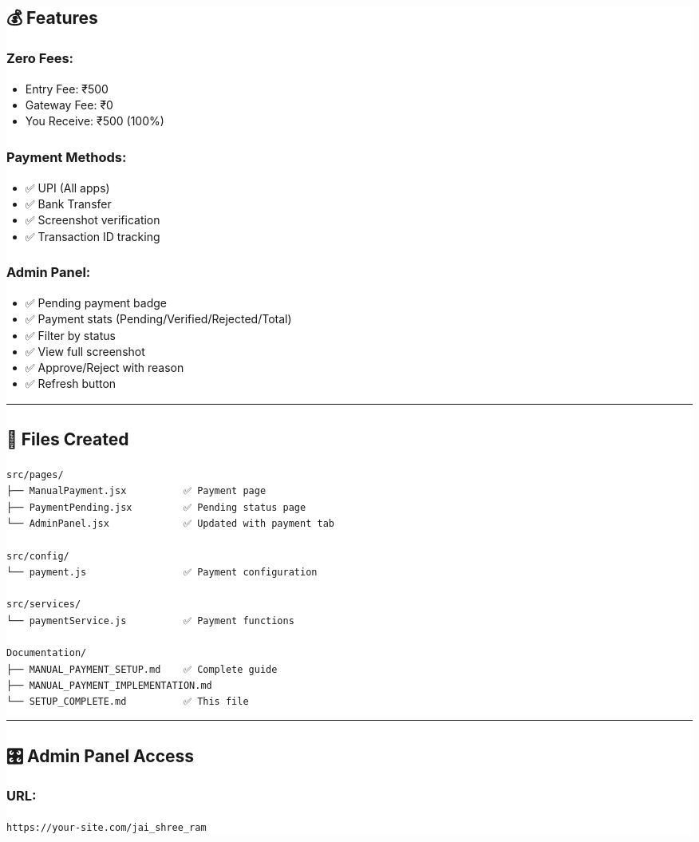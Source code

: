 
## 💰 Features

### **Zero Fees:**
- Entry Fee: ₹500
- Gateway Fee: ₹0
- You Receive: ₹500 (100%)

### **Payment Methods:**
- ✅ UPI (All apps)
- ✅ Bank Transfer
- ✅ Screenshot verification
- ✅ Transaction ID tracking

### **Admin Panel:**
- ✅ Pending payment badge
- ✅ Payment stats (Pending/Verified/Rejected/Total)
- ✅ Filter by status
- ✅ View full screenshot
- ✅ Approve/Reject with reason
- ✅ Refresh button

---

## 📂 Files Created

```
src/pages/
├── ManualPayment.jsx          ✅ Payment page
├── PaymentPending.jsx         ✅ Pending status page
└── AdminPanel.jsx             ✅ Updated with payment tab

src/config/
└── payment.js                 ✅ Payment configuration

src/services/
└── paymentService.js          ✅ Payment functions

Documentation/
├── MANUAL_PAYMENT_SETUP.md    ✅ Complete guide
├── MANUAL_PAYMENT_IMPLEMENTATION.md
└── SETUP_COMPLETE.md          ✅ This file
```

---

## 🎛️ Admin Panel Access

### **URL:**
```
https://your-site.com/jai_shree_ram
```
